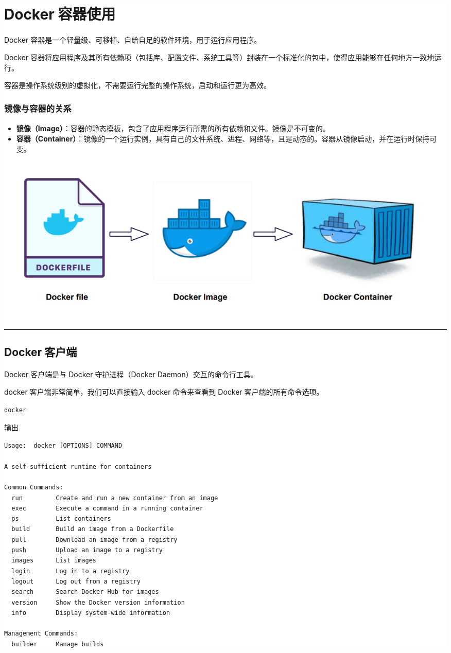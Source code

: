 # Docker 容器使用

Docker 容器是一个轻量级、可移植、自给自足的软件环境，用于运行应用程序。

Docker 容器将应用程序及其所有依赖项（包括库、配置文件、系统工具等）封装在一个标准化的包中，使得应用能够在任何地方一致地运行。

容器是操作系统级别的虚拟化，不需要运行完整的操作系统，启动和运行更为高效。

### 镜像与容器的关系

+ **镜像（Image）**：容器的静态模板，包含了应用程序运行所需的所有依赖和文件。镜像是不可变的。
+ **容器（Container）**：镜像的一个运行实例，具有自己的文件系统、进程、网络等，且是动态的。容器从镜像启动，并在运行时保持可变。

![](../assets/usage/udc.png)

---

## Docker 客户端

Docker 客户端是与 Docker 守护进程（Docker Daemon）交互的命令行工具。

docker 客户端非常简单，我们可以直接输入 docker 命令来查看到 Docker 客户端的所有命令选项。

```shell
docker
```

输出

```shell
Usage:  docker [OPTIONS] COMMAND

A self-sufficient runtime for containers

Common Commands:
  run         Create and run a new container from an image
  exec        Execute a command in a running container
  ps          List containers
  build       Build an image from a Dockerfile
  pull        Download an image from a registry
  push        Upload an image to a registry
  images      List images
  login       Log in to a registry
  logout      Log out from a registry
  search      Search Docker Hub for images
  version     Show the Docker version information
  info        Display system-wide information

Management Commands:
  builder     Manage builds
```